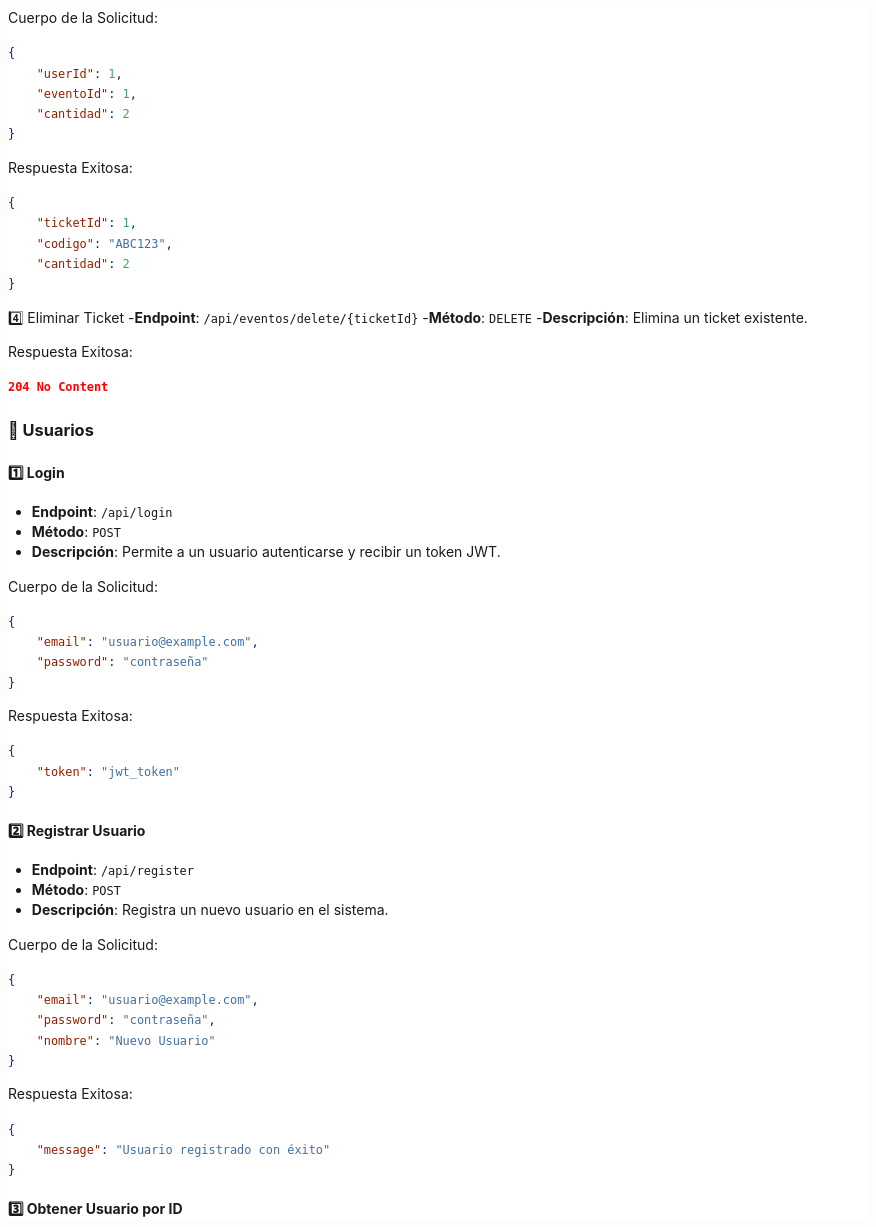 Cuerpo de la Solicitud:
```json
{
    "userId": 1,
    "eventoId": 1,
    "cantidad": 2
}
```
Respuesta Exitosa:
```json
{
    "ticketId": 1,
    "codigo": "ABC123",
    "cantidad": 2
}
```

4️⃣ Eliminar Ticket
-**Endpoint**: `/api/eventos/delete/{ticketId}`
-**Método**: `DELETE`
-**Descripción**: Elimina un ticket existente.

Respuesta Exitosa:
```json
204 No Content
```

### 👤 Usuarios
#### 1️⃣ Login
- **Endpoint**: `/api/login`
- **Método**: `POST`
- **Descripción**: Permite a un usuario autenticarse y recibir un token JWT.

Cuerpo de la Solicitud:
```json
{
    "email": "usuario@example.com",
    "password": "contraseña"
}
```
Respuesta Exitosa:
```json
{
    "token": "jwt_token"
}
```

#### 2️⃣ Registrar Usuario
- **Endpoint**: `/api/register`
- **Método**: `POST`
- **Descripción**: Registra un nuevo usuario en el sistema.

Cuerpo de la Solicitud:
```json
{
    "email": "usuario@example.com",
    "password": "contraseña",
    "nombre": "Nuevo Usuario"
}
```
Respuesta Exitosa:
```json
{
    "message": "Usuario registrado con éxito"
}
```
#### 3️⃣ Obtener Usuario por ID